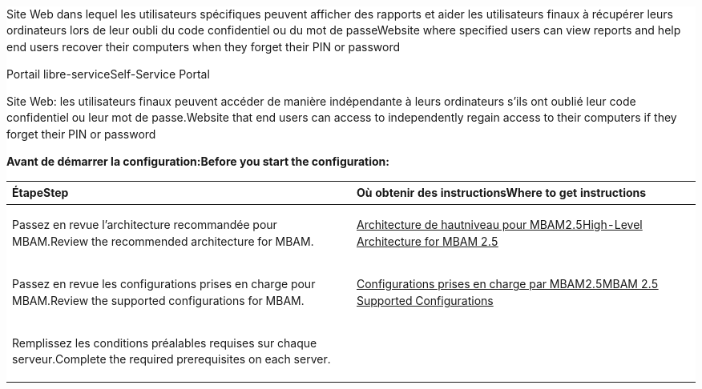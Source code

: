 <td align="left"><p><span data-ttu-id="5e3c0-111">Site Web dans lequel les utilisateurs spécifiques peuvent afficher des rapports et aider les utilisateurs finaux à récupérer leurs ordinateurs lors de leur oubli du code confidentiel ou du mot de passe</span><span class="sxs-lookup"><span data-stu-id="5e3c0-111">Website where specified users can view reports and help end users recover their computers when they forget their PIN or password</span></span></p></td>
</tr>
<tr class="even">
<td align="left"><p><span data-ttu-id="5e3c0-112">Portail libre-service</span><span class="sxs-lookup"><span data-stu-id="5e3c0-112">Self-Service Portal</span></span></p></td>
<td align="left"><p><span data-ttu-id="5e3c0-113">Site Web: les utilisateurs finaux peuvent accéder de manière indépendante à leurs ordinateurs s’ils ont oublié leur code confidentiel ou leur mot de passe.</span><span class="sxs-lookup"><span data-stu-id="5e3c0-113">Website that end users can access to independently regain access to their computers if they forget their PIN or password</span></span></p></td>
</tr>
</tbody>
</table>



**<span data-ttu-id="5e3c0-114">Avant de démarrer la configuration:</span><span class="sxs-lookup"><span data-stu-id="5e3c0-114">Before you start the configuration:</span></span>**

<table>
<colgroup>
<col width="50%" />
<col width="50%" />
</colgroup>
<thead>
<tr class="header">
<th align="left"><span data-ttu-id="5e3c0-115">Étape</span><span class="sxs-lookup"><span data-stu-id="5e3c0-115">Step</span></span></th>
<th align="left"><span data-ttu-id="5e3c0-116">Où obtenir des instructions</span><span class="sxs-lookup"><span data-stu-id="5e3c0-116">Where to get instructions</span></span></th>
</tr>
</thead>
<tbody>
<tr class="odd">
<td align="left"><p><span data-ttu-id="5e3c0-117">Passez en revue l’architecture recommandée pour MBAM.</span><span class="sxs-lookup"><span data-stu-id="5e3c0-117">Review the recommended architecture for MBAM.</span></span></p></td>
<td align="left"><p><a href="high-level-architecture-for-mbam-25.md" data-raw-source="[High-Level Architecture for MBAM 2.5](high-level-architecture-for-mbam-25.md)"><span data-ttu-id="5e3c0-118">Architecture de hautniveau pour MBAM2.5</span><span class="sxs-lookup"><span data-stu-id="5e3c0-118">High-Level Architecture for MBAM 2.5</span></span></a></p></td>
</tr>
<tr class="even">
<td align="left"><p><span data-ttu-id="5e3c0-119">Passez en revue les configurations prises en charge pour MBAM.</span><span class="sxs-lookup"><span data-stu-id="5e3c0-119">Review the supported configurations for MBAM.</span></span></p></td>
<td align="left"><p><a href="mbam-25-supported-configurations.md" data-raw-source="[MBAM 2.5 Supported Configurations](mbam-25-supported-configurations.md)"><span data-ttu-id="5e3c0-120">Configurations prises en charge par MBAM2.5</span><span class="sxs-lookup"><span data-stu-id="5e3c0-120">MBAM 2.5 Supported Configurations</span></span></a></p></td>
</tr>
<tr class="odd">
<td align="left"><p><span data-ttu-id="5e3c0-121">Remplissez les conditions préalables requises sur chaque serveur.</span><span class="sxs-lookup"><span data-stu-id="5e3c0-121">Complete the required prerequisites on each server.</span></span></p>
<div class="alert">